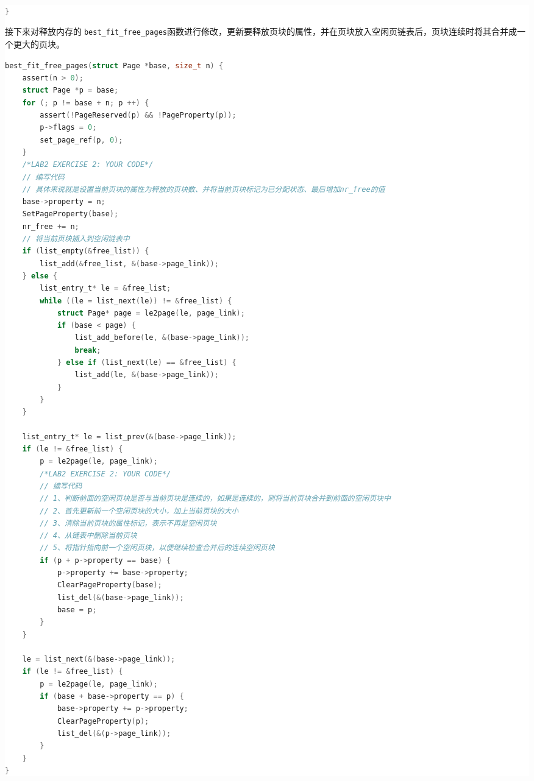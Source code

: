 ```C
}
```

接下来对释放内存的 `best_fit_free_pages`函数进行修改，更新要释放页块的属性，并在页块放入空闲页链表后，页块连续时将其合并成一个更大的页块。

```C
best_fit_free_pages(struct Page *base, size_t n) {
    assert(n > 0);
    struct Page *p = base;
    for (; p != base + n; p ++) {
        assert(!PageReserved(p) && !PageProperty(p));
        p->flags = 0;
        set_page_ref(p, 0);
    }
    /*LAB2 EXERCISE 2: YOUR CODE*/
    // 编写代码
    // 具体来说就是设置当前页块的属性为释放的页块数、并将当前页块标记为已分配状态、最后增加nr_free的值
    base->property = n;
    SetPageProperty(base);
    nr_free += n;
    // 将当前页块插入到空闲链表中
    if (list_empty(&free_list)) {
        list_add(&free_list, &(base->page_link));
    } else {
        list_entry_t* le = &free_list;
        while ((le = list_next(le)) != &free_list) {
            struct Page* page = le2page(le, page_link);
            if (base < page) {
                list_add_before(le, &(base->page_link));
                break;
            } else if (list_next(le) == &free_list) {
                list_add(le, &(base->page_link));
            }
        }
    }

    list_entry_t* le = list_prev(&(base->page_link));
    if (le != &free_list) {
        p = le2page(le, page_link);
        /*LAB2 EXERCISE 2: YOUR CODE*/
        // 编写代码
        // 1、判断前面的空闲页块是否与当前页块是连续的，如果是连续的，则将当前页块合并到前面的空闲页块中
        // 2、首先更新前一个空闲页块的大小，加上当前页块的大小
        // 3、清除当前页块的属性标记，表示不再是空闲页块
        // 4、从链表中删除当前页块
        // 5、将指针指向前一个空闲页块，以便继续检查合并后的连续空闲页块
        if (p + p->property == base) {
            p->property += base->property;
            ClearPageProperty(base);
            list_del(&(base->page_link));
            base = p;
        }
    }

    le = list_next(&(base->page_link));
    if (le != &free_list) {
        p = le2page(le, page_link);
        if (base + base->property == p) {
            base->property += p->property;
            ClearPageProperty(p);
            list_del(&(p->page_link));
        }
    }
}
```